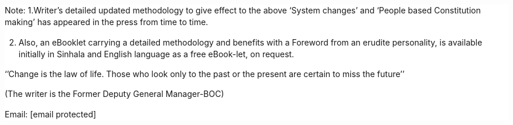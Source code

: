 Note: 1.Writer’s detailed updated methodology to give effect to the above ‘System changes’ and ‘People based Constitution making’ has appeared in the press from time to time.

2. Also, an eBooklet carrying a detailed methodology and benefits with a Foreword from an erudite personality, is available initially in Sinhala and English language as a free eBook-let, on request.

‘’Change is the law of life. Those who look only to the past or the present are certain to miss the future’’

(The writer is the Former Deputy General Manager-BOC)

Email: [email protected]

